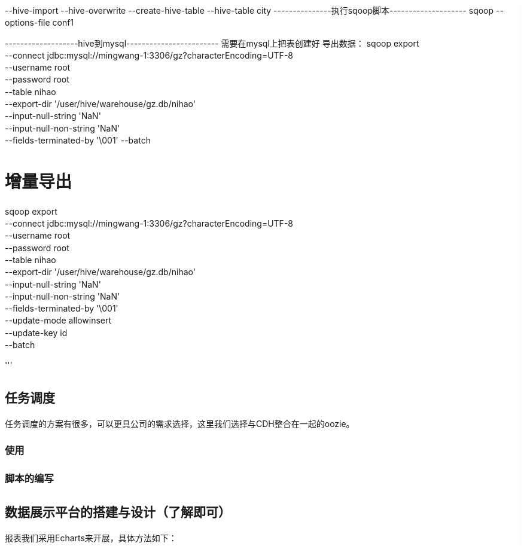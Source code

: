 --hive-import
--hive-overwrite
--create-hive-table
--hive-table
city
---------------执行sqoop脚本--------------------
sqoop --options-file conf1

-------------------hive到mysql------------------------
需要在mysql上把表创建好
导出数据：
sqoop export \
--connect jdbc:mysql://mingwang-1:3306/gz?characterEncoding=UTF-8 \
--username root \
--password root \
--table nihao \
--export-dir '/user/hive/warehouse/gz.db/nihao' \
--input-null-string 'NaN' \
--input-null-non-string 'NaN' \
--fields-terminated-by '\001'
--batch

# 增量导出
sqoop export \
--connect jdbc:mysql://mingwang-1:3306/gz?characterEncoding=UTF-8 \
--username root \
--password root \
--table nihao \
--export-dir '/user/hive/warehouse/gz.db/nihao' \
--input-null-string 'NaN' \
--input-null-non-string 'NaN' \
--fields-terminated-by '\001' \
--update-mode allowinsert \
--update-key id \
--batch

'''

## 任务调度

任务调度的方案有很多，可以更具公司的需求选择，这里我们选择与CDH整合在一起的oozie。

### 使用

### 脚本的编写

## 数据展示平台的搭建与设计（了解即可）

报表我们采用Echarts来开展，具体方法如下：
